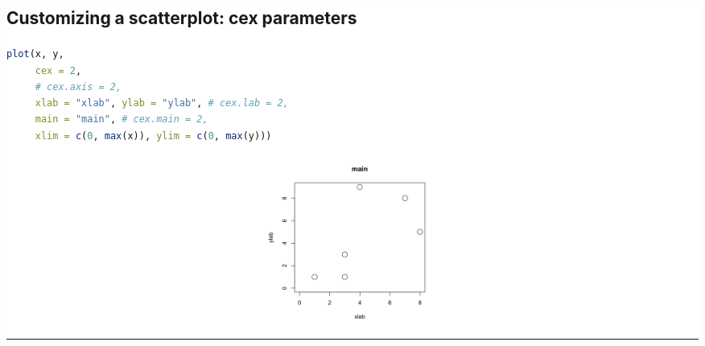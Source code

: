 
## Customizing a scatterplot: cex parameters


```r
plot(x, y, 
     cex = 2,
     # cex.axis = 2,
     xlab = "xlab", ylab = "ylab", # cex.lab = 2,
     main = "main", # cex.main = 2,
     xlim = c(0, max(x)), ylim = c(0, max(y)))
```

<img src="assets/fig/unnamed-chunk-28-1.png" title="plot of chunk unnamed-chunk-28" alt="plot of chunk unnamed-chunk-28" width="25%" height="25%" style="display: block; margin: auto;" />

---